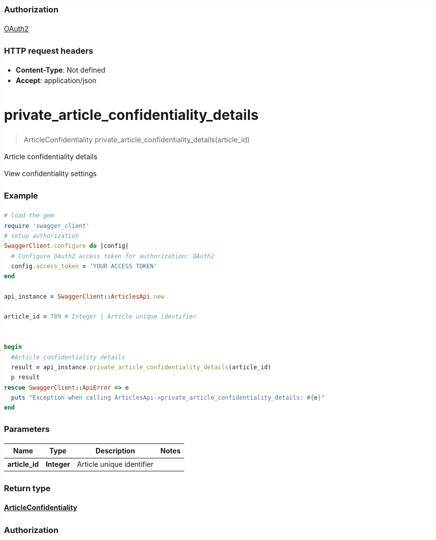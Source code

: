 ### Authorization

[OAuth2](../README.md#OAuth2)

### HTTP request headers

 - **Content-Type**: Not defined
 - **Accept**: application/json



# **private_article_confidentiality_details**
> ArticleConfidentiality private_article_confidentiality_details(article_id)

Article confidentiality details

View confidentiality settings

### Example
```ruby
# load the gem
require 'swagger_client'
# setup authorization
SwaggerClient.configure do |config|
  # Configure OAuth2 access token for authorization: OAuth2
  config.access_token = 'YOUR ACCESS TOKEN'
end

api_instance = SwaggerClient::ArticlesApi.new

article_id = 789 # Integer | Article unique identifier


begin
  #Article confidentiality details
  result = api_instance.private_article_confidentiality_details(article_id)
  p result
rescue SwaggerClient::ApiError => e
  puts "Exception when calling ArticlesApi->private_article_confidentiality_details: #{e}"
end
```

### Parameters

Name | Type | Description  | Notes
------------- | ------------- | ------------- | -------------
 **article_id** | **Integer**| Article unique identifier | 

### Return type

[**ArticleConfidentiality**](ArticleConfidentiality.md)

### Authorization
